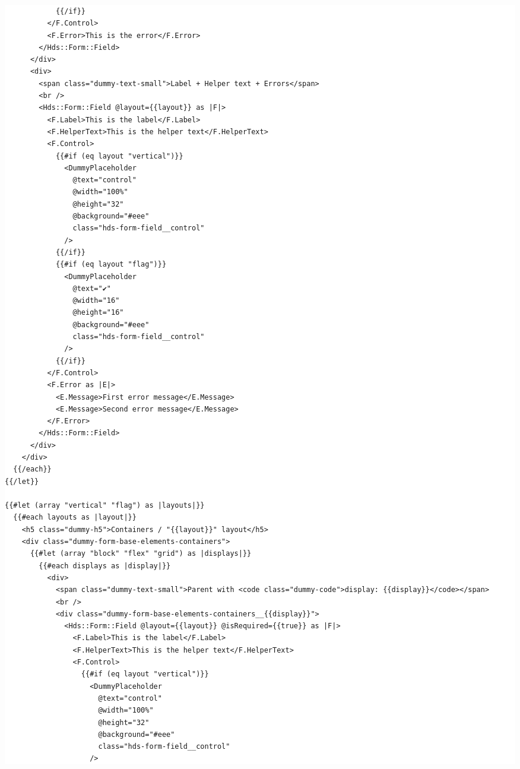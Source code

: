                 {{/if}}
              </F.Control>
              <F.Error>This is the error</F.Error>
            </Hds::Form::Field>
          </div>
          <div>
            <span class="dummy-text-small">Label + Helper text + Errors</span>
            <br />
            <Hds::Form::Field @layout={{layout}} as |F|>
              <F.Label>This is the label</F.Label>
              <F.HelperText>This is the helper text</F.HelperText>
              <F.Control>
                {{#if (eq layout "vertical")}}
                  <DummyPlaceholder
                    @text="control"
                    @width="100%"
                    @height="32"
                    @background="#eee"
                    class="hds-form-field__control"
                  />
                {{/if}}
                {{#if (eq layout "flag")}}
                  <DummyPlaceholder
                    @text="✔"
                    @width="16"
                    @height="16"
                    @background="#eee"
                    class="hds-form-field__control"
                  />
                {{/if}}
              </F.Control>
              <F.Error as |E|>
                <E.Message>First error message</E.Message>
                <E.Message>Second error message</E.Message>
              </F.Error>
            </Hds::Form::Field>
          </div>
        </div>
      {{/each}}
    {{/let}}

    {{#let (array "vertical" "flag") as |layouts|}}
      {{#each layouts as |layout|}}
        <h5 class="dummy-h5">Containers / "{{layout}}" layout</h5>
        <div class="dummy-form-base-elements-containers">
          {{#let (array "block" "flex" "grid") as |displays|}}
            {{#each displays as |display|}}
              <div>
                <span class="dummy-text-small">Parent with <code class="dummy-code">display: {{display}}</code></span>
                <br />
                <div class="dummy-form-base-elements-containers__{{display}}">
                  <Hds::Form::Field @layout={{layout}} @isRequired={{true}} as |F|>
                    <F.Label>This is the label</F.Label>
                    <F.HelperText>This is the helper text</F.HelperText>
                    <F.Control>
                      {{#if (eq layout "vertical")}}
                        <DummyPlaceholder
                          @text="control"
                          @width="100%"
                          @height="32"
                          @background="#eee"
                          class="hds-form-field__control"
                        />